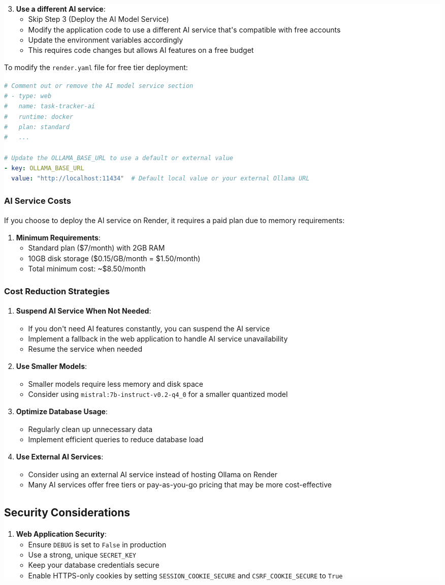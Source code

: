 3. **Use a different AI service**:
   - Skip Step 3 (Deploy the AI Model Service)
   - Modify the application code to use a different AI service that's compatible with free accounts
   - Update the environment variables accordingly
   - This requires code changes but allows AI features on a free budget

To modify the `render.yaml` file for free tier deployment:

```yaml
# Comment out or remove the AI model service section
# - type: web
#   name: task-tracker-ai
#   runtime: docker
#   plan: standard
#   ...

# Update the OLLAMA_BASE_URL to use a default or external value
- key: OLLAMA_BASE_URL
  value: "http://localhost:11434"  # Default local value or your external Ollama URL
```

### AI Service Costs

If you choose to deploy the AI service on Render, it requires a paid plan due to memory requirements:

1. **Minimum Requirements**:
   - Standard plan ($7/month) with 2GB RAM
   - 10GB disk storage ($0.15/GB/month = $1.50/month)
   - Total minimum cost: ~$8.50/month

### Cost Reduction Strategies

1. **Suspend AI Service When Not Needed**:
   - If you don't need AI features constantly, you can suspend the AI service
   - Implement a fallback in the web application to handle AI service unavailability
   - Resume the service when needed

2. **Use Smaller Models**:
   - Smaller models require less memory and disk space
   - Consider using `mistral:7b-instruct-v0.2-q4_0` for a smaller quantized model

3. **Optimize Database Usage**:
   - Regularly clean up unnecessary data
   - Implement efficient queries to reduce database load

4. **Use External AI Services**:
   - Consider using an external AI service instead of hosting Ollama on Render
   - Many AI services offer free tiers or pay-as-you-go pricing that may be more cost-effective

## Security Considerations

1. **Web Application Security**:
   - Ensure `DEBUG` is set to `False` in production
   - Use a strong, unique `SECRET_KEY`
   - Keep your database credentials secure
   - Enable HTTPS-only cookies by setting `SESSION_COOKIE_SECURE` and `CSRF_COOKIE_SECURE` to `True`
